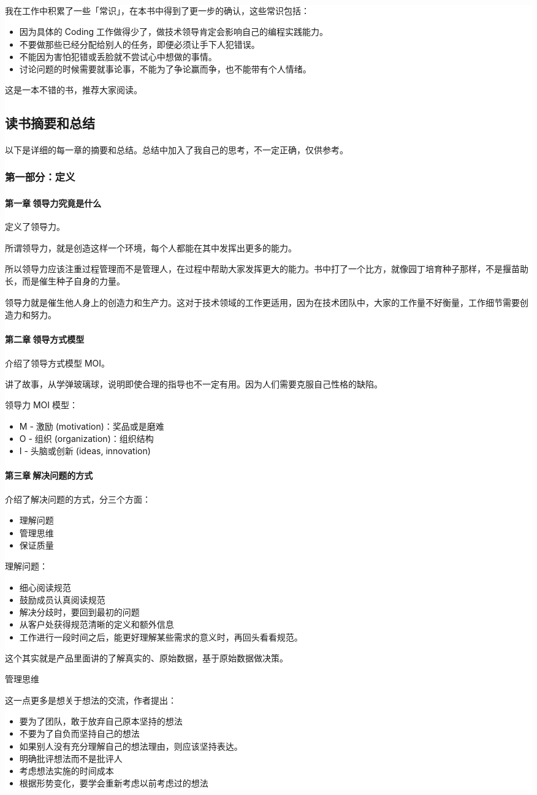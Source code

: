 我在工作中积累了一些「常识」，在本书中得到了更一步的确认，这些常识包括：

 * 因为具体的 Coding 工作做得少了，做技术领导肯定会影响自己的编程实践能力。
 * 不要做那些已经分配给别人的任务，即便必须让手下人犯错误。
 * 不能因为害怕犯错或丢脸就不尝试心中想做的事情。
 * 讨论问题的时候需要就事论事，不能为了争论赢而争，也不能带有个人情绪。

这是一本不错的书，推荐大家阅读。

## 读书摘要和总结

以下是详细的每一章的摘要和总结。总结中加入了我自己的思考，不一定正确，仅供参考。

### 第一部分：定义

#### 第一章 领导力究竟是什么

定义了领导力。

所谓领导力，就是创造这样一个环境，每个人都能在其中发挥出更多的能力。

所以领导力应该注重过程管理而不是管理人，在过程中帮助大家发挥更大的能力。书中打了一个比方，就像园丁培育种子那样，不是揠苗助长，而是催生种子自身的力量。

领导力就是催生他人身上的创造力和生产力。这对于技术领域的工作更适用，因为在技术团队中，大家的工作量不好衡量，工作细节需要创造力和努力。

#### 第二章 领导方式模型

介绍了领导方式模型 MOI。

讲了故事，从学弹玻璃球，说明即使合理的指导也不一定有用。因为人们需要克服自己性格的缺陷。

领导力 MOI 模型：

 * M - 激励 (motivation)：奖品或是磨难
 * O - 组织 (organization)：组织结构
 * I - 头脑或创新 (ideas, innovation)

#### 第三章 解决问题的方式

介绍了解决问题的方式，分三个方面：

 * 理解问题
 * 管理思维
 * 保证质量

理解问题：

 * 细心阅读规范
 * 鼓励成员认真阅读规范
 * 解决分歧时，要回到最初的问题
 * 从客户处获得规范清晰的定义和额外信息
 * 工作进行一段时间之后，能更好理解某些需求的意义时，再回头看看规范。

这个其实就是产品里面讲的了解真实的、原始数据，基于原始数据做决策。

管理思维

这一点更多是想关于想法的交流，作者提出：
 * 要为了团队，敢于放弃自己原本坚持的想法
 * 不要为了自负而坚持自己的想法
 * 如果别人没有充分理解自己的想法理由，则应该坚持表达。
 * 明确批评想法而不是批评人
 * 考虑想法实施的时间成本
 * 根据形势变化，要学会重新考虑以前考虑过的想法
